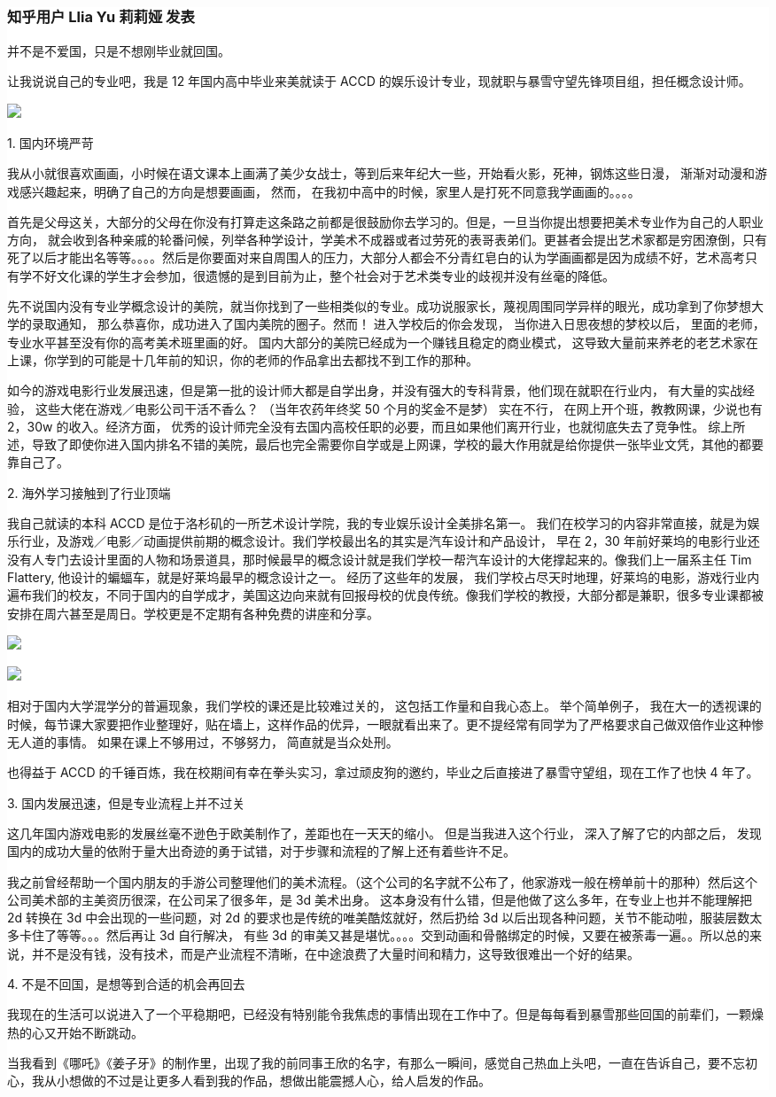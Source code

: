     
    
    
### 知乎用户 Llia Yu 莉莉娅 发表
    
并不是不爱国，只是不想刚毕业就回国。

让我说说自己的专业吧，我是 12 年国内高中毕业来美就读于 ACCD 的娱乐设计专业，现就职与暴雪守望先锋项目组，担任概念设计师。

![](https://images.weserv.nl/?url=https%3A//pic1.zhimg.com/v2-ae41afa27bbed8f618581c0e236890cf_r.jpg%3Fsource%3D1940ef5c)

1\. 国内环境严苛

我从小就很喜欢画画，小时候在语文课本上画满了美少女战士，等到后来年纪大一些，开始看火影，死神，钢炼这些日漫， 渐渐对动漫和游戏感兴趣起来，明确了自己的方向是想要画画， 然而， 在我初中高中的时候，家里人是打死不同意我学画画的。。。。

首先是父母这关，大部分的父母在你没有打算走这条路之前都是很鼓励你去学习的。但是，一旦当你提出想要把美术专业作为自己的人职业方向， 就会收到各种亲戚的轮番问候，列举各种学设计，学美术不成器或者过劳死的表哥表弟们。更甚者会提出艺术家都是穷困潦倒，只有死了以后才能出名等等。。。。然后是你要面对来自周围人的压力，大部分人都会不分青红皂白的认为学画画都是因为成绩不好，艺术高考只有学不好文化课的学生才会参加，很遗憾的是到目前为止，整个社会对于艺术类专业的歧视并没有丝毫的降低。

先不说国内没有专业学概念设计的美院，就当你找到了一些相类似的专业。成功说服家长，蔑视周围同学异样的眼光，成功拿到了你梦想大学的录取通知， 那么恭喜你，成功进入了国内美院的圈子。然而！ 进入学校后的你会发现， 当你进入日思夜想的梦校以后， 里面的老师，专业水平甚至没有你的高考美术班里画的好。 国内大部分的美院已经成为一个赚钱且稳定的商业模式， 这导致大量前来养老的老艺术家在上课，你学到的可能是十几年前的知识，你的老师的作品拿出去都找不到工作的那种。

如今的游戏电影行业发展迅速，但是第一批的设计师大都是自学出身，并没有强大的专科背景，他们现在就职在行业内， 有大量的实战经验， 这些大佬在游戏／电影公司干活不香么？ （当年农药年终奖 50 个月的奖金不是梦） 实在不行， 在网上开个班，教教网课，少说也有 2，30w 的收入。经济方面， 优秀的设计师完全没有去国内高校任职的必要，而且如果他们离开行业，也就彻底失去了竞争性。 综上所述，导致了即使你进入国内排名不错的美院，最后也完全需要你自学或是上网课，学校的最大作用就是给你提供一张毕业文凭，其他的都要靠自己了。

2\. 海外学习接触到了行业顶端

我自己就读的本科 ACCD 是位于洛杉矶的一所艺术设计学院，我的专业娱乐设计全美排名第一。 我们在校学习的内容非常直接，就是为娱乐行业，及游戏／电影／动画提供前期的概念设计。我们学校最出名的其实是汽车设计和产品设计， 早在 2，30 年前好莱坞的电影行业还没有人专门去设计里面的人物和场景道具，那时候最早的概念设计就是我们学校一帮汽车设计的大佬撑起来的。像我们上一届系主任 Tim Flattery, 他设计的蝙蝠车，就是好莱坞最早的概念设计之一。 经历了这些年的发展， 我们学校占尽天时地理，好莱坞的电影，游戏行业内遍布我们的校友，不同于国内的自学成才，美国这边向来就有回报母校的优良传统。像我们学校的教授，大部分都是兼职，很多专业课都被安排在周六甚至是周日。学校更是不定期有各种免费的讲座和分享。

![](https://images.weserv.nl/?url=https%3A//pic2.zhimg.com/v2-cf5fcc702542ff4c63c086da461eb830_r.jpg%3Fsource%3D1940ef5c)

![](https://images.weserv.nl/?url=https%3A//pic2.zhimg.com/v2-4658e57f1736f9c8edf128e0a6ec609a_r.jpg%3Fsource%3D1940ef5c)

相对于国内大学混学分的普遍现象，我们学校的课还是比较难过关的， 这包括工作量和自我心态上。 举个简单例子， 我在大一的透视课的时候，每节课大家要把作业整理好，贴在墙上，这样作品的优异，一眼就看出来了。更不提经常有同学为了严格要求自己做双倍作业这种惨无人道的事情。 如果在课上不够用过，不够努力， 简直就是当众处刑。

也得益于 ACCD 的千锤百炼，我在校期间有幸在拳头实习，拿过顽皮狗的邀约，毕业之后直接进了暴雪守望组，现在工作了也快 4 年了。

3\. 国内发展迅速，但是专业流程上并不过关

这几年国内游戏电影的发展丝毫不逊色于欧美制作了，差距也在一天天的缩小。 但是当我进入这个行业， 深入了解了它的内部之后， 发现国内的成功大量的依附于量大出奇迹的勇于试错，对于步骤和流程的了解上还有着些许不足。

我之前曾经帮助一个国内朋友的手游公司整理他们的美术流程。（这个公司的名字就不公布了，他家游戏一般在榜单前十的那种）然后这个公司美术部的主美资历很深，在公司呆了很多年，是 3d 美术出身。 这本身没有什么错，但是他做了这么多年，在专业上也并不能理解把 2d 转换在 3d 中会出现的一些问题，对 2d 的要求也是传统的唯美酷炫就好，然后扔给 3d 以后出现各种问题，关节不能动啦，服装层数太多卡住了等等。。。然后再让 3d 自行解决， 有些 3d 的审美又甚是堪忧。。。。交到动画和骨骼绑定的时候，又要在被荼毒一遍。。所以总的来说，并不是没有钱，没有技术，而是产业流程不清晰，在中途浪费了大量时间和精力，这导致很难出一个好的结果。

4\. 不是不回国，是想等到合适的机会再回去

我现在的生活可以说进入了一个平稳期吧，已经没有特别能令我焦虑的事情出现在工作中了。但是每每看到暴雪那些回国的前辈们，一颗燥热的心又开始不断跳动。

当我看到《哪吒》《姜子牙》的制作里，出现了我的前同事王欣的名字，有那么一瞬间，感觉自己热血上头吧，一直在告诉自己，要不忘初心，我从小想做的不过是让更多人看到我的作品，想做出能震撼人心，给人启发的作品。

